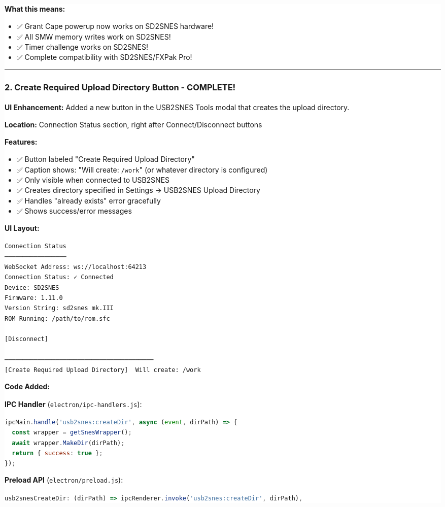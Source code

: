 **What this means:**
- ✅ Grant Cape powerup now works on SD2SNES hardware!
- ✅ All SMW memory writes work on SD2SNES!
- ✅ Timer challenge works on SD2SNES!
- ✅ Complete compatibility with SD2SNES/FXPak Pro!

---

### 2. Create Required Upload Directory Button - COMPLETE!

**UI Enhancement:**
Added a new button in the USB2SNES Tools modal that creates the upload directory.

**Location:**
Connection Status section, right after Connect/Disconnect buttons

**Features:**
- ✅ Button labeled "Create Required Upload Directory"
- ✅ Caption shows: "Will create: `/work`" (or whatever directory is configured)
- ✅ Only visible when connected to USB2SNES
- ✅ Creates directory specified in Settings → USB2SNES Upload Directory
- ✅ Handles "already exists" error gracefully
- ✅ Shows success/error messages

**UI Layout:**
```
Connection Status
─────────────────
WebSocket Address: ws://localhost:64213
Connection Status: ✓ Connected
Device: SD2SNES
Firmware: 1.11.0
Version String: sd2snes mk.III
ROM Running: /path/to/rom.sfc

[Disconnect]

─────────────────────────────────────────
[Create Required Upload Directory]  Will create: /work
```

**Code Added:**

**IPC Handler** (`electron/ipc-handlers.js`):
```javascript
ipcMain.handle('usb2snes:createDir', async (event, dirPath) => {
  const wrapper = getSnesWrapper();
  await wrapper.MakeDir(dirPath);
  return { success: true };
});
```

**Preload API** (`electron/preload.js`):
```javascript
usb2snesCreateDir: (dirPath) => ipcRenderer.invoke('usb2snes:createDir', dirPath),
```
